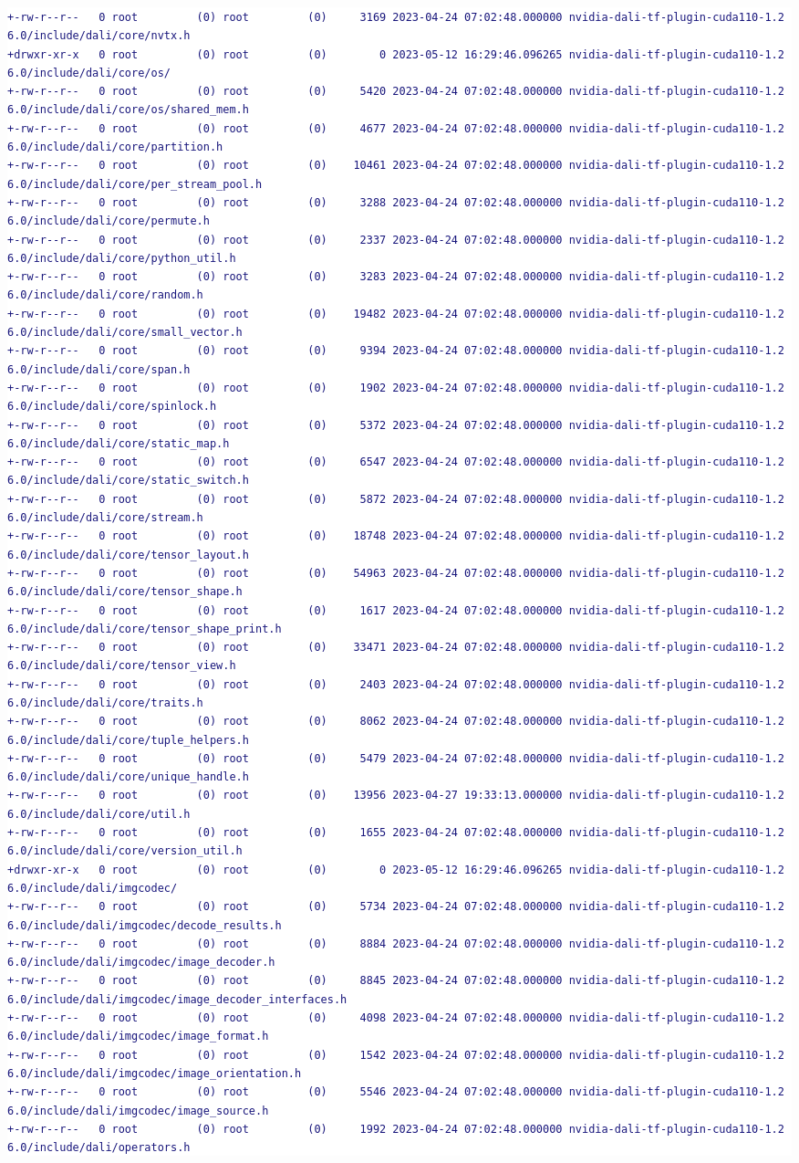 ```diff
+-rw-r--r--   0 root         (0) root         (0)     3169 2023-04-24 07:02:48.000000 nvidia-dali-tf-plugin-cuda110-1.26.0/include/dali/core/nvtx.h
+drwxr-xr-x   0 root         (0) root         (0)        0 2023-05-12 16:29:46.096265 nvidia-dali-tf-plugin-cuda110-1.26.0/include/dali/core/os/
+-rw-r--r--   0 root         (0) root         (0)     5420 2023-04-24 07:02:48.000000 nvidia-dali-tf-plugin-cuda110-1.26.0/include/dali/core/os/shared_mem.h
+-rw-r--r--   0 root         (0) root         (0)     4677 2023-04-24 07:02:48.000000 nvidia-dali-tf-plugin-cuda110-1.26.0/include/dali/core/partition.h
+-rw-r--r--   0 root         (0) root         (0)    10461 2023-04-24 07:02:48.000000 nvidia-dali-tf-plugin-cuda110-1.26.0/include/dali/core/per_stream_pool.h
+-rw-r--r--   0 root         (0) root         (0)     3288 2023-04-24 07:02:48.000000 nvidia-dali-tf-plugin-cuda110-1.26.0/include/dali/core/permute.h
+-rw-r--r--   0 root         (0) root         (0)     2337 2023-04-24 07:02:48.000000 nvidia-dali-tf-plugin-cuda110-1.26.0/include/dali/core/python_util.h
+-rw-r--r--   0 root         (0) root         (0)     3283 2023-04-24 07:02:48.000000 nvidia-dali-tf-plugin-cuda110-1.26.0/include/dali/core/random.h
+-rw-r--r--   0 root         (0) root         (0)    19482 2023-04-24 07:02:48.000000 nvidia-dali-tf-plugin-cuda110-1.26.0/include/dali/core/small_vector.h
+-rw-r--r--   0 root         (0) root         (0)     9394 2023-04-24 07:02:48.000000 nvidia-dali-tf-plugin-cuda110-1.26.0/include/dali/core/span.h
+-rw-r--r--   0 root         (0) root         (0)     1902 2023-04-24 07:02:48.000000 nvidia-dali-tf-plugin-cuda110-1.26.0/include/dali/core/spinlock.h
+-rw-r--r--   0 root         (0) root         (0)     5372 2023-04-24 07:02:48.000000 nvidia-dali-tf-plugin-cuda110-1.26.0/include/dali/core/static_map.h
+-rw-r--r--   0 root         (0) root         (0)     6547 2023-04-24 07:02:48.000000 nvidia-dali-tf-plugin-cuda110-1.26.0/include/dali/core/static_switch.h
+-rw-r--r--   0 root         (0) root         (0)     5872 2023-04-24 07:02:48.000000 nvidia-dali-tf-plugin-cuda110-1.26.0/include/dali/core/stream.h
+-rw-r--r--   0 root         (0) root         (0)    18748 2023-04-24 07:02:48.000000 nvidia-dali-tf-plugin-cuda110-1.26.0/include/dali/core/tensor_layout.h
+-rw-r--r--   0 root         (0) root         (0)    54963 2023-04-24 07:02:48.000000 nvidia-dali-tf-plugin-cuda110-1.26.0/include/dali/core/tensor_shape.h
+-rw-r--r--   0 root         (0) root         (0)     1617 2023-04-24 07:02:48.000000 nvidia-dali-tf-plugin-cuda110-1.26.0/include/dali/core/tensor_shape_print.h
+-rw-r--r--   0 root         (0) root         (0)    33471 2023-04-24 07:02:48.000000 nvidia-dali-tf-plugin-cuda110-1.26.0/include/dali/core/tensor_view.h
+-rw-r--r--   0 root         (0) root         (0)     2403 2023-04-24 07:02:48.000000 nvidia-dali-tf-plugin-cuda110-1.26.0/include/dali/core/traits.h
+-rw-r--r--   0 root         (0) root         (0)     8062 2023-04-24 07:02:48.000000 nvidia-dali-tf-plugin-cuda110-1.26.0/include/dali/core/tuple_helpers.h
+-rw-r--r--   0 root         (0) root         (0)     5479 2023-04-24 07:02:48.000000 nvidia-dali-tf-plugin-cuda110-1.26.0/include/dali/core/unique_handle.h
+-rw-r--r--   0 root         (0) root         (0)    13956 2023-04-27 19:33:13.000000 nvidia-dali-tf-plugin-cuda110-1.26.0/include/dali/core/util.h
+-rw-r--r--   0 root         (0) root         (0)     1655 2023-04-24 07:02:48.000000 nvidia-dali-tf-plugin-cuda110-1.26.0/include/dali/core/version_util.h
+drwxr-xr-x   0 root         (0) root         (0)        0 2023-05-12 16:29:46.096265 nvidia-dali-tf-plugin-cuda110-1.26.0/include/dali/imgcodec/
+-rw-r--r--   0 root         (0) root         (0)     5734 2023-04-24 07:02:48.000000 nvidia-dali-tf-plugin-cuda110-1.26.0/include/dali/imgcodec/decode_results.h
+-rw-r--r--   0 root         (0) root         (0)     8884 2023-04-24 07:02:48.000000 nvidia-dali-tf-plugin-cuda110-1.26.0/include/dali/imgcodec/image_decoder.h
+-rw-r--r--   0 root         (0) root         (0)     8845 2023-04-24 07:02:48.000000 nvidia-dali-tf-plugin-cuda110-1.26.0/include/dali/imgcodec/image_decoder_interfaces.h
+-rw-r--r--   0 root         (0) root         (0)     4098 2023-04-24 07:02:48.000000 nvidia-dali-tf-plugin-cuda110-1.26.0/include/dali/imgcodec/image_format.h
+-rw-r--r--   0 root         (0) root         (0)     1542 2023-04-24 07:02:48.000000 nvidia-dali-tf-plugin-cuda110-1.26.0/include/dali/imgcodec/image_orientation.h
+-rw-r--r--   0 root         (0) root         (0)     5546 2023-04-24 07:02:48.000000 nvidia-dali-tf-plugin-cuda110-1.26.0/include/dali/imgcodec/image_source.h
+-rw-r--r--   0 root         (0) root         (0)     1992 2023-04-24 07:02:48.000000 nvidia-dali-tf-plugin-cuda110-1.26.0/include/dali/operators.h
```